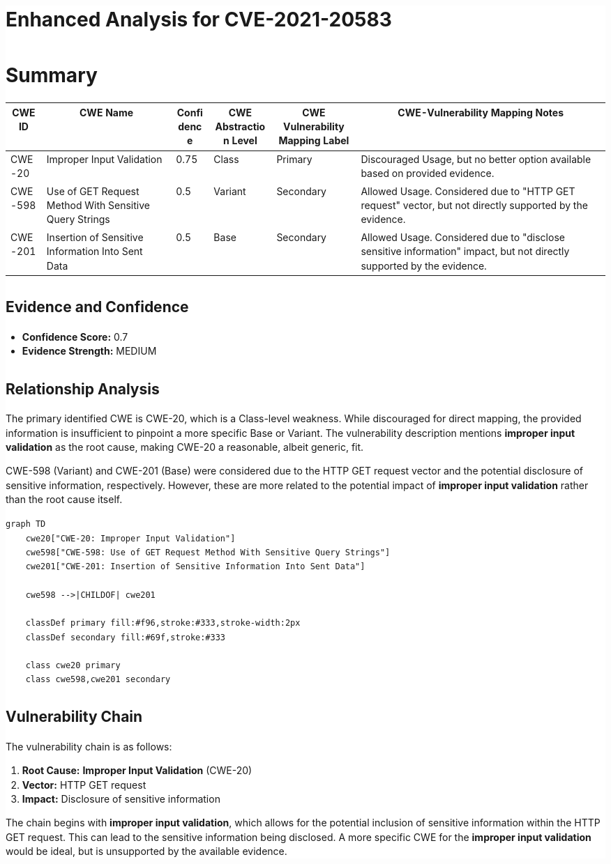 # Enhanced Analysis for CVE-2021-20583

# Summary
| CWE ID | CWE Name | Confidence | CWE Abstraction Level | CWE Vulnerability Mapping Label | CWE-Vulnerability Mapping Notes |
|---|---|---|---|---|---|
| CWE-20 | Improper Input Validation | 0.75 | Class | Primary | Discouraged Usage, but no better option available based on provided evidence. |
| CWE-598 | Use of GET Request Method With Sensitive Query Strings | 0.5 | Variant | Secondary | Allowed Usage. Considered due to "HTTP GET request" vector, but not directly supported by the evidence. |
| CWE-201 | Insertion of Sensitive Information Into Sent Data | 0.5 | Base | Secondary | Allowed Usage. Considered due to "disclose sensitive information" impact, but not directly supported by the evidence. |

## Evidence and Confidence

*   **Confidence Score:** 0.7
*   **Evidence Strength:** MEDIUM

## Relationship Analysis
The primary identified CWE is CWE-20, which is a Class-level weakness. While discouraged for direct mapping, the provided information is insufficient to pinpoint a more specific Base or Variant. The vulnerability description mentions **improper input validation** as the root cause, making CWE-20 a reasonable, albeit generic, fit.

CWE-598 (Variant) and CWE-201 (Base) were considered due to the HTTP GET request vector and the potential disclosure of sensitive information, respectively. However, these are more related to the potential impact of **improper input validation** rather than the root cause itself.

```mermaid
graph TD
    cwe20["CWE-20: Improper Input Validation"]
    cwe598["CWE-598: Use of GET Request Method With Sensitive Query Strings"]
    cwe201["CWE-201: Insertion of Sensitive Information Into Sent Data"]

    cwe598 -->|CHILDOF| cwe201
    
    classDef primary fill:#f96,stroke:#333,stroke-width:2px
    classDef secondary fill:#69f,stroke:#333
    
    class cwe20 primary
    class cwe598,cwe201 secondary
```

## Vulnerability Chain
The vulnerability chain is as follows:
1.  **Root Cause:** **Improper Input Validation** (CWE-20)
2.  **Vector:** HTTP GET request
3.  **Impact:** Disclosure of sensitive information

The chain begins with **improper input validation**, which allows for the potential inclusion of sensitive information within the HTTP GET request. This can lead to the sensitive information being disclosed. A more specific CWE for the **improper input validation** would be ideal, but is unsupported by the available evidence.

